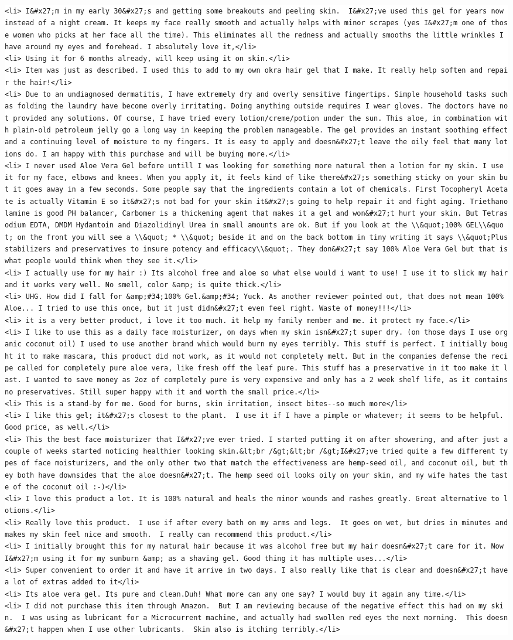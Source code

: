     <li> I&#x27;m in my early 30&#x27;s and getting some breakouts and peeling skin.  I&#x27;ve used this gel for years now instead of a night cream. It keeps my face really smooth and actually helps with minor scrapes (yes I&#x27;m one of those women who picks at her face all the time). This eliminates all the redness and actually smooths the little wrinkles I have around my eyes and forehead. I absolutely love it,</li>
    <li> Using it for 6 months already, will keep using it on skin.</li>
    <li> Item was just as described. I used this to add to my own okra hair gel that I make. It really help soften and repair the hair!</li>
    <li> Due to an undiagnosed dermatitis, I have extremely dry and overly sensitive fingertips. Simple household tasks such as folding the laundry have become overly irritating. Doing anything outside requires I wear gloves. The doctors have not provided any solutions. Of course, I have tried every lotion/creme/potion under the sun. This aloe, in combination with plain-old petroleum jelly go a long way in keeping the problem manageable. The gel provides an instant soothing effect and a continuing level of moisture to my fingers. It is easy to apply and doesn&#x27;t leave the oily feel that many lotions do. I am happy with this purchase and will be buying more.</li>
    <li> I never used Aloe Vera Gel before untill I was looking for something more natural then a lotion for my skin. I use it for my face, elbows and knees. When you apply it, it feels kind of like there&#x27;s something sticky on your skin but it goes away in a few seconds. Some people say that the ingredients contain a lot of chemicals. First Tocopheryl Acetate is actually Vitamin E so it&#x27;s not bad for your skin it&#x27;s going to help repair it and fight aging. Triethanolamine is good PH balancer, Carbomer is a thickening agent that makes it a gel and won&#x27;t hurt your skin. But Tetrasodium EDTA, DMDM Hydantoin and Diazolidinyl Urea in small amounts are ok. But if you look at the \\&quot;100% GEL\\&quot; on the front you will see a \\&quot; * \\&quot; beside it and on the back bottom in tiny writing it says \\&quot;Plus stabilizers and preservatives to insure potency and efficacy\\&quot;. They don&#x27;t say 100% Aloe Vera Gel but that is what people would think when they see it.</li>
    <li> I actually use for my hair :) Its alcohol free and aloe so what else would i want to use! I use it to slick my hair and it works very well. No smell, color &amp; is quite thick.</li>
    <li> UHG. How did I fall for &amp;#34;100% Gel.&amp;#34; Yuck. As another reviewer pointed out, that does not mean 100% Aloe... I tried to use this once, but it just didn&#x27;t even feel right. Waste of money!!!</li>
    <li> it is a very better product, i love it too much. it help my family member and me. it protect my face.</li>
    <li> I like to use this as a daily face moisturizer, on days when my skin isn&#x27;t super dry. (on those days I use organic coconut oil) I used to use another brand which would burn my eyes terribly. This stuff is perfect. I initially bought it to make mascara, this product did not work, as it would not completely melt. But in the companies defense the recipe called for completely pure aloe vera, like fresh off the leaf pure. This stuff has a preservative in it too make it last. I wanted to save money as 2oz of completely pure is very expensive and only has a 2 week shelf life, as it contains no preservatives. Still super happy with it and worth the small price.</li>
    <li> This is a stand-by for me. Good for burns, skin irritation, insect bites--so much more</li>
    <li> I like this gel; it&#x27;s closest to the plant.  I use it if I have a pimple or whatever; it seems to be helpful.  Good price, as well.</li>
    <li> This the best face moisturizer that I&#x27;ve ever tried. I started putting it on after showering, and after just a couple of weeks started noticing healthier looking skin.&lt;br /&gt;&lt;br /&gt;I&#x27;ve tried quite a few different types of face moisturizers, and the only other two that match the effectiveness are hemp-seed oil, and coconut oil, but they both have downsides that the aloe doesn&#x27;t. The hemp seed oil looks oily on your skin, and my wife hates the taste of the coconut oil :-)</li>
    <li> I love this product a lot. It is 100% natural and heals the minor wounds and rashes greatly. Great alternative to lotions.</li>
    <li> Really love this product.  I use if after every bath on my arms and legs.  It goes on wet, but dries in minutes and makes my skin feel nice and smooth.  I really can recommend this product.</li>
    <li> I initially brought this for my natural hair because it was alcohol free but my hair doesn&#x27;t care for it. Now I&#x27;m using it for my sunburn &amp; as a shaving gel. Good thing it has multiple uses...</li>
    <li> Super convenient to order it and have it arrive in two days. I also really like that is clear and doesn&#x27;t have a lot of extras added to it</li>
    <li> Its aloe vera gel. Its pure and clean.Duh! What more can any one say? I would buy it again any time.</li>
    <li> I did not purchase this item through Amazon.  But I am reviewing because of the negative effect this had on my skin.  I was using as lubricant for a Microcurrent machine, and actually had swollen red eyes the next morning.  This doesn&#x27;t happen when I use other lubricants.  Skin also is itching terribly.</li>
